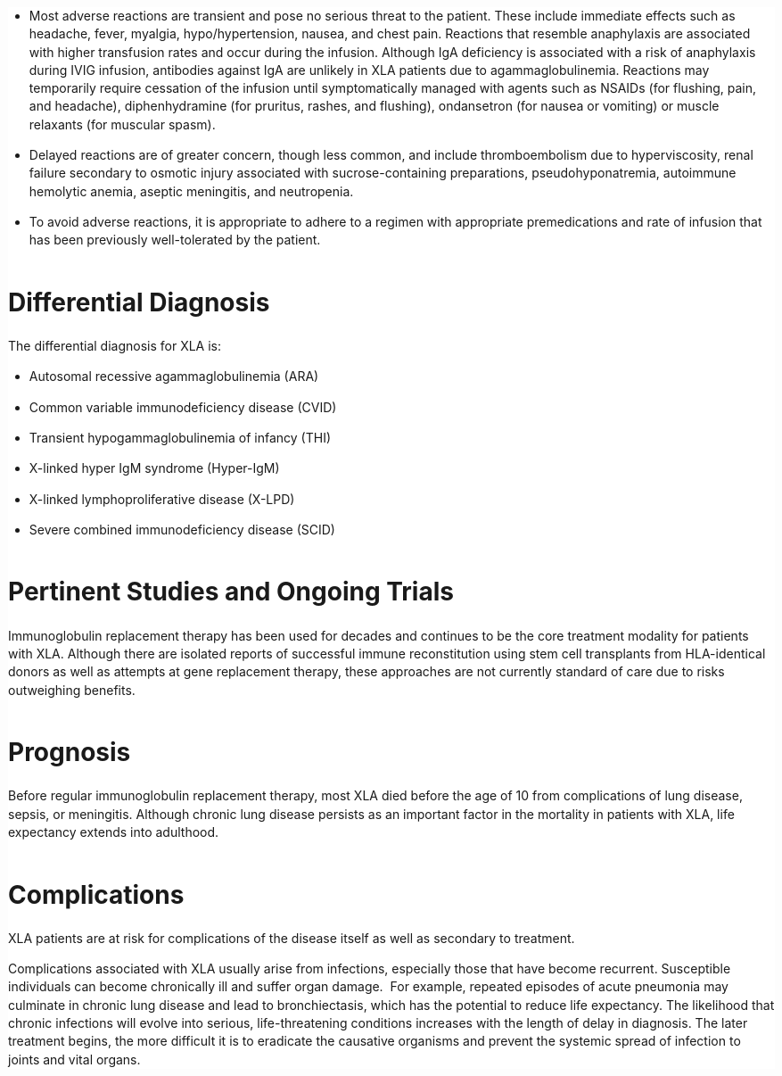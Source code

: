 - Most adverse reactions are transient and pose no serious threat to the patient. These include immediate effects such as headache, fever, myalgia, hypo/hypertension, nausea, and chest pain. Reactions that resemble anaphylaxis are associated with higher transfusion rates and occur during the infusion. Although IgA deficiency is associated with a risk of anaphylaxis during IVIG infusion, antibodies against IgA are unlikely in XLA patients due to agammaglobulinemia. Reactions may temporarily require cessation of the infusion until symptomatically managed with agents such as NSAIDs (for flushing, pain, and headache), diphenhydramine (for pruritus, rashes, and flushing), ondansetron (for nausea or vomiting) or muscle relaxants (for muscular spasm).

- Delayed reactions are of greater concern, though less common, and include thromboembolism due to hyperviscosity, renal failure secondary to osmotic injury associated with sucrose-containing preparations, pseudohyponatremia, autoimmune hemolytic anemia, aseptic meningitis, and neutropenia.

- To avoid adverse reactions, it is appropriate to adhere to a regimen with appropriate premedications and rate of infusion that has been previously well-tolerated by the patient.

# Differential Diagnosis

The differential diagnosis for XLA is:

- Autosomal recessive agammaglobulinemia (ARA)

- Common variable immunodeficiency disease (CVID)

- Transient hypogammaglobulinemia of infancy (THI)

- X-linked hyper IgM syndrome (Hyper-IgM)

- X-linked lymphoproliferative disease (X-LPD)

- Severe combined immunodeficiency disease (SCID)

# Pertinent Studies and Ongoing Trials

Immunoglobulin replacement therapy has been used for decades and continues to be the core treatment modality for patients with XLA. Although there are isolated reports of successful immune reconstitution using stem cell transplants from HLA-identical donors as well as attempts at gene replacement therapy, these approaches are not currently standard of care due to risks outweighing benefits.

# Prognosis

Before regular immunoglobulin replacement therapy, most XLA died before the age of 10 from complications of lung disease, sepsis, or meningitis. Although chronic lung disease persists as an important factor in the mortality in patients with XLA, life expectancy extends into adulthood.

# Complications

XLA patients are at risk for complications of the disease itself as well as secondary to treatment.

Complications associated with XLA usually arise from infections, especially those that have become recurrent. Susceptible individuals can become chronically ill and suffer organ damage.  For example, repeated episodes of acute pneumonia may culminate in chronic lung disease and lead to bronchiectasis, which has the potential to reduce life expectancy. The likelihood that chronic infections will evolve into serious, life-threatening conditions increases with the length of delay in diagnosis. The later treatment begins, the more difficult it is to eradicate the causative organisms and prevent the systemic spread of infection to joints and vital organs.
